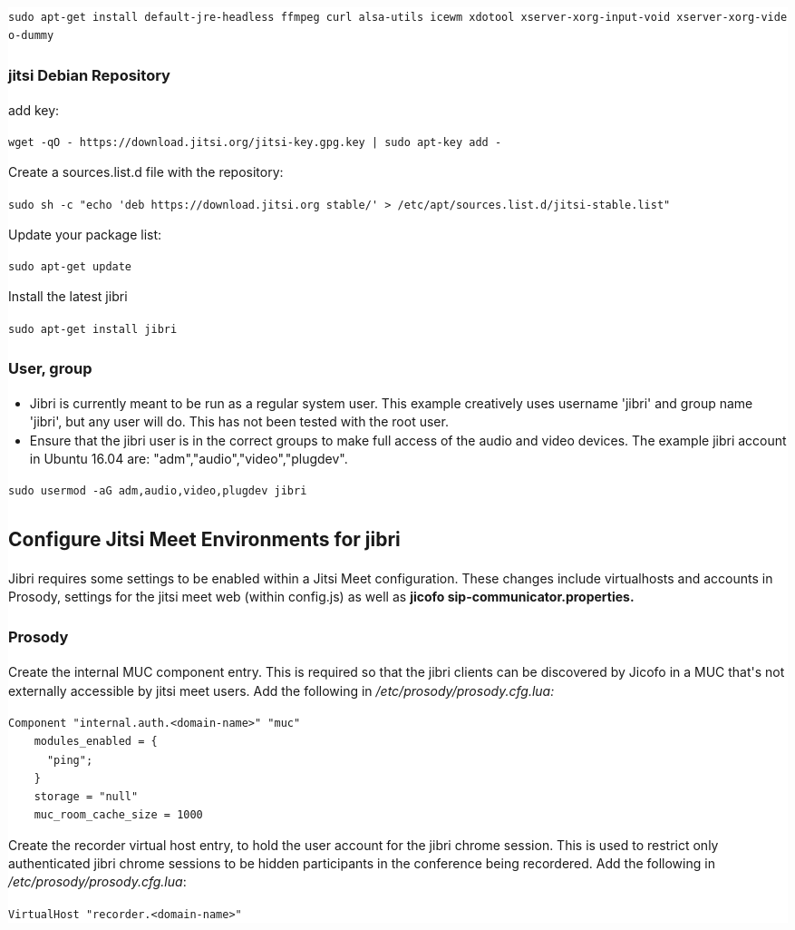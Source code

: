 ```
sudo apt-get install default-jre-headless ffmpeg curl alsa-utils icewm xdotool xserver-xorg-input-void xserver-xorg-video-dummy
```

###  jitsi Debian Repository 
add key: 

```
wget -qO - https://download.jitsi.org/jitsi-key.gpg.key | sudo apt-key add -

```

Create a sources.list.d file with the repository:

```
sudo sh -c "echo 'deb https://download.jitsi.org stable/' > /etc/apt/sources.list.d/jitsi-stable.list"

```

Update your package list:

```
sudo apt-get update

```

Install the latest jibri


```
sudo apt-get install jibri

```
### User, group 
- Jibri is currently meant to be run as a regular system user. This example creatively uses username 'jibri' and group name 'jibri', but any user will do. This has not been tested with the root user.
- Ensure that the jibri user is in the correct groups to make full access of the audio and video devices. The example jibri account in Ubuntu 16.04 are: "adm","audio","video","plugdev".

```
sudo usermod -aG adm,audio,video,plugdev jibri

```
## Configure Jitsi Meet Environments for jibri
Jibri requires some settings to be enabled within a Jitsi Meet configuration. These changes include virtualhosts and accounts in Prosody, settings for the jitsi meet web (within config.js) as well as **jicofo sip-communicator.properties.**
### Prosody 
Create the internal MUC component entry. This is required so that the jibri clients can be discovered by Jicofo in a MUC that's not externally accessible by jitsi meet users. Add the following in */etc/prosody/prosody.cfg.lua:*

```
Component "internal.auth.<domain-name>" "muc"
    modules_enabled = {
      "ping";
    }
    storage = "null"
    muc_room_cache_size = 1000

```
Create the recorder virtual host entry, to hold the user account for the jibri chrome session. This is used to restrict only authenticated jibri chrome sessions to be hidden participants in the conference being recordered. Add the following in */etc/prosody/prosody.cfg.lua*:
```
VirtualHost "recorder.<domain-name>"
```